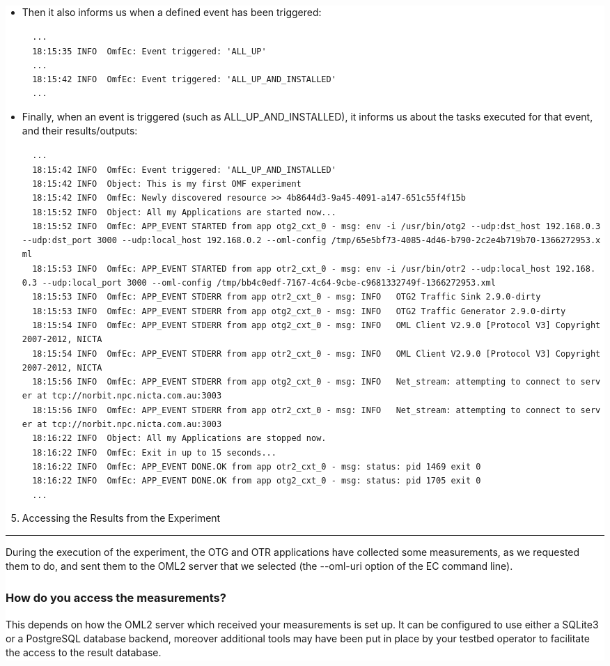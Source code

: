 - Then it also informs us when a defined event has been triggered:

        ...
        18:15:35 INFO  OmfEc: Event triggered: 'ALL_UP'
        ...
        18:15:42 INFO  OmfEc: Event triggered: 'ALL_UP_AND_INSTALLED'
        ...

- Finally, when an event is triggered (such as ALL_UP_AND_INSTALLED), it
informs us about the tasks executed for that event, and their
results/outputs:

        ...
		18:15:42 INFO  OmfEc: Event triggered: 'ALL_UP_AND_INSTALLED'
		18:15:42 INFO  Object: This is my first OMF experiment
		18:15:42 INFO  OmfEc: Newly discovered resource >> 4b8644d3-9a45-4091-a147-651c55f4f15b
		18:15:52 INFO  Object: All my Applications are started now...
		18:15:52 INFO  OmfEc: APP_EVENT STARTED from app otg2_cxt_0 - msg: env -i /usr/bin/otg2 --udp:dst_host 192.168.0.3 --udp:dst_port 3000 --udp:local_host 192.168.0.2 --oml-config /tmp/65e5bf73-4085-4d46-b790-2c2e4b719b70-1366272953.xml
		18:15:53 INFO  OmfEc: APP_EVENT STARTED from app otr2_cxt_0 - msg: env -i /usr/bin/otr2 --udp:local_host 192.168.0.3 --udp:local_port 3000 --oml-config /tmp/bb4c0edf-7167-4c64-9cbe-c9681332749f-1366272953.xml
		18:15:53 INFO  OmfEc: APP_EVENT STDERR from app otr2_cxt_0 - msg: INFO   OTG2 Traffic Sink 2.9.0-dirty
		18:15:53 INFO  OmfEc: APP_EVENT STDERR from app otg2_cxt_0 - msg: INFO   OTG2 Traffic Generator 2.9.0-dirty
		18:15:54 INFO  OmfEc: APP_EVENT STDERR from app otg2_cxt_0 - msg: INFO   OML Client V2.9.0 [Protocol V3] Copyright 2007-2012, NICTA
		18:15:54 INFO  OmfEc: APP_EVENT STDERR from app otr2_cxt_0 - msg: INFO   OML Client V2.9.0 [Protocol V3] Copyright 2007-2012, NICTA
		18:15:56 INFO  OmfEc: APP_EVENT STDERR from app otg2_cxt_0 - msg: INFO   Net_stream: attempting to connect to server at tcp://norbit.npc.nicta.com.au:3003
		18:15:56 INFO  OmfEc: APP_EVENT STDERR from app otr2_cxt_0 - msg: INFO   Net_stream: attempting to connect to server at tcp://norbit.npc.nicta.com.au:3003
		18:16:22 INFO  Object: All my Applications are stopped now.
		18:16:22 INFO  OmfEc: Exit in up to 15 seconds...
		18:16:22 INFO  OmfEc: APP_EVENT DONE.OK from app otr2_cxt_0 - msg: status: pid 1469 exit 0
		18:16:22 INFO  OmfEc: APP_EVENT DONE.OK from app otg2_cxt_0 - msg: status: pid 1705 exit 0
        ...

5. Accessing the Results from the Experiment
--------------------------------------------

During the execution of the experiment, the OTG and OTR applications
have collected some measurements, as we requested them to do, and sent them to
the OML2 server that we selected (the --oml-uri option of the EC command line).

### How do you access the measurements?

This depends on how the OML2 server which received your measurements is set up. It can be
configured to use either a SQLite3 or a PostgreSQL database backend, moreover additional tools
may have been put in place by your testbed operator to facilitate the access to the result database.
